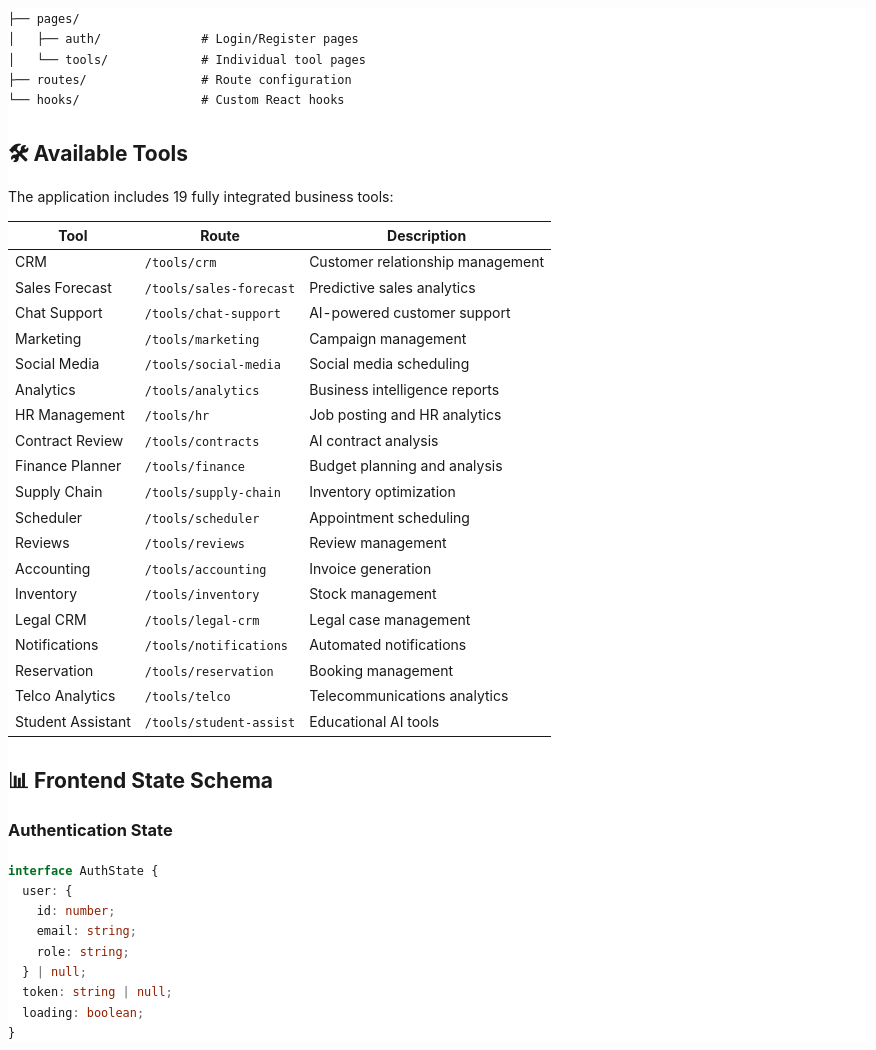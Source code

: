 ```
├── pages/
│   ├── auth/              # Login/Register pages
│   └── tools/             # Individual tool pages
├── routes/                # Route configuration
└── hooks/                 # Custom React hooks
```

## 🛠️ Available Tools

The application includes 19 fully integrated business tools:

| Tool | Route | Description |
|------|-------|-------------|
| CRM | `/tools/crm` | Customer relationship management |
| Sales Forecast | `/tools/sales-forecast` | Predictive sales analytics |
| Chat Support | `/tools/chat-support` | AI-powered customer support |
| Marketing | `/tools/marketing` | Campaign management |
| Social Media | `/tools/social-media` | Social media scheduling |
| Analytics | `/tools/analytics` | Business intelligence reports |
| HR Management | `/tools/hr` | Job posting and HR analytics |
| Contract Review | `/tools/contracts` | AI contract analysis |
| Finance Planner | `/tools/finance` | Budget planning and analysis |
| Supply Chain | `/tools/supply-chain` | Inventory optimization |
| Scheduler | `/tools/scheduler` | Appointment scheduling |
| Reviews | `/tools/reviews` | Review management |
| Accounting | `/tools/accounting` | Invoice generation |
| Inventory | `/tools/inventory` | Stock management |
| Legal CRM | `/tools/legal-crm` | Legal case management |
| Notifications | `/tools/notifications` | Automated notifications |
| Reservation | `/tools/reservation` | Booking management |
| Telco Analytics | `/tools/telco` | Telecommunications analytics |
| Student Assistant | `/tools/student-assist` | Educational AI tools |

## 📊 Frontend State Schema

### Authentication State
```typescript
interface AuthState {
  user: {
    id: number;
    email: string;
    role: string;
  } | null;
  token: string | null;
  loading: boolean;
}
```

